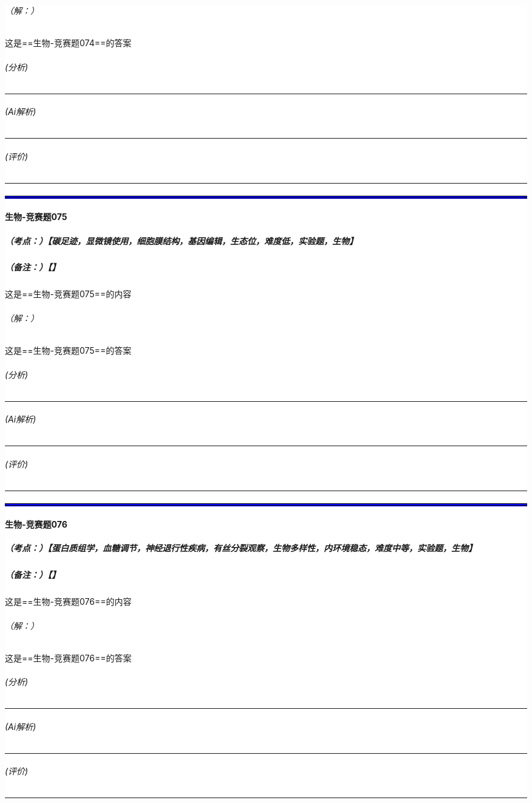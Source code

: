 ###### （解：）
这是==生物-竞赛题074==的答案


###### (分析)
---

###### (Ai解析)
---

###### (评价)
---


<hr style="background-color: blue; border-top: 4px double #000; margin: 20px 0;">

#### 生物-竞赛题075
##### （考点：）【碳足迹，显微镜使用，细胞膜结构，基因编辑，生态位，难度低，实验题，生物】
##### （备注：）【】
这是==生物-竞赛题075==的内容

###### （解：）
这是==生物-竞赛题075==的答案


###### (分析)
---

###### (Ai解析)
---

###### (评价)
---


<hr style="background-color: blue; border-top: 4px double #000; margin: 20px 0;">

#### 生物-竞赛题076
##### （考点：）【蛋白质组学，血糖调节，神经退行性疾病，有丝分裂观察，生物多样性，内环境稳态，难度中等，实验题，生物】
##### （备注：）【】
这是==生物-竞赛题076==的内容

###### （解：）
这是==生物-竞赛题076==的答案


###### (分析)
---

###### (Ai解析)
---

###### (评价)
---
